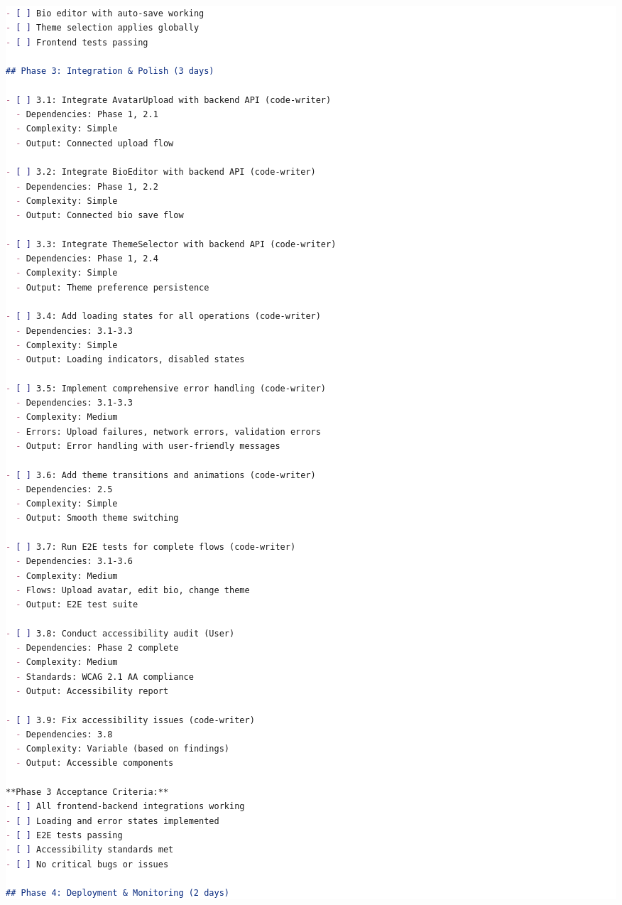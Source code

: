 ```markdown
- [ ] Bio editor with auto-save working
- [ ] Theme selection applies globally
- [ ] Frontend tests passing

## Phase 3: Integration & Polish (3 days)

- [ ] 3.1: Integrate AvatarUpload with backend API (code-writer)
  - Dependencies: Phase 1, 2.1
  - Complexity: Simple
  - Output: Connected upload flow

- [ ] 3.2: Integrate BioEditor with backend API (code-writer)
  - Dependencies: Phase 1, 2.2
  - Complexity: Simple
  - Output: Connected bio save flow

- [ ] 3.3: Integrate ThemeSelector with backend API (code-writer)
  - Dependencies: Phase 1, 2.4
  - Complexity: Simple
  - Output: Theme preference persistence

- [ ] 3.4: Add loading states for all operations (code-writer)
  - Dependencies: 3.1-3.3
  - Complexity: Simple
  - Output: Loading indicators, disabled states

- [ ] 3.5: Implement comprehensive error handling (code-writer)
  - Dependencies: 3.1-3.3
  - Complexity: Medium
  - Errors: Upload failures, network errors, validation errors
  - Output: Error handling with user-friendly messages

- [ ] 3.6: Add theme transitions and animations (code-writer)
  - Dependencies: 2.5
  - Complexity: Simple
  - Output: Smooth theme switching

- [ ] 3.7: Run E2E tests for complete flows (code-writer)
  - Dependencies: 3.1-3.6
  - Complexity: Medium
  - Flows: Upload avatar, edit bio, change theme
  - Output: E2E test suite

- [ ] 3.8: Conduct accessibility audit (User)
  - Dependencies: Phase 2 complete
  - Complexity: Medium
  - Standards: WCAG 2.1 AA compliance
  - Output: Accessibility report

- [ ] 3.9: Fix accessibility issues (code-writer)
  - Dependencies: 3.8
  - Complexity: Variable (based on findings)
  - Output: Accessible components

**Phase 3 Acceptance Criteria:**
- [ ] All frontend-backend integrations working
- [ ] Loading and error states implemented
- [ ] E2E tests passing
- [ ] Accessibility standards met
- [ ] No critical bugs or issues

## Phase 4: Deployment & Monitoring (2 days)

```